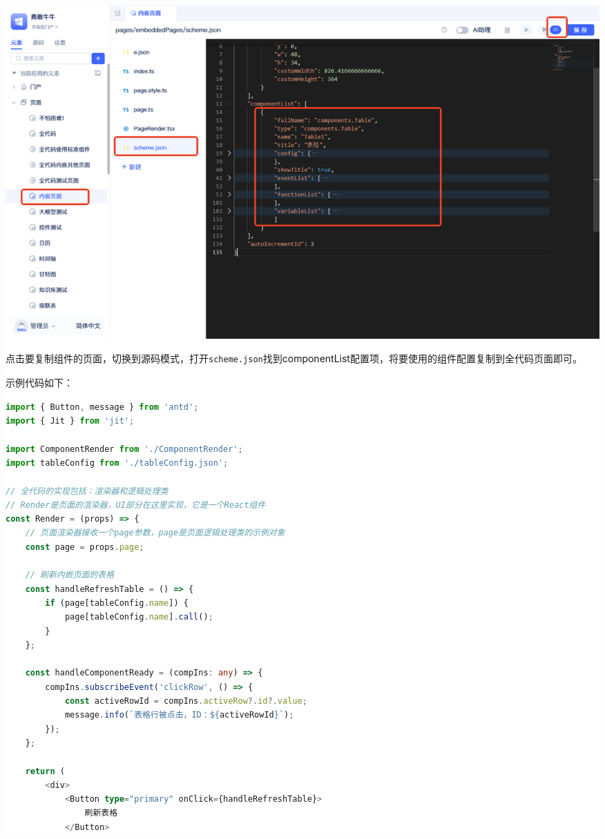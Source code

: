 ![复制表格配置](./img/6/复制表格配置.png)

点击要复制组件的页面，切换到源码模式，打开`scheme.json`找到componentList配置项，将要使用的组件配置复制到全代码页面即可。

示例代码如下：

<Tabs>
  <TabItem value="index" label="index.tsx" default>

```typescript
import { Button, message } from 'antd';
import { Jit } from 'jit';

import ComponentRender from './ComponentRender';
import tableConfig from './tableConfig.json';

// 全代码的实现包括：渲染器和逻辑处理类
// Render是页面的渲染器，UI部分在这里实现，它是一个React组件
const Render = (props) => {
    // 页面渲染器接收一个page参数，page是页面逻辑处理类的示例对象
    const page = props.page;

    // 刷新内嵌页面的表格
    const handleRefreshTable = () => {
        if (page[tableConfig.name]) {
            page[tableConfig.name].call();
        }
    };

    const handleComponentReady = (compIns: any) => {
        compIns.subscribeEvent('clickRow', () => {
            const activeRowId = compIns.activeRow?.id?.value;
            message.info(`表格行被点击，ID：${activeRowId}`);
        });
    };

    return (
        <div>
            <Button type="primary" onClick={handleRefreshTable}>
                刷新表格
            </Button>
```